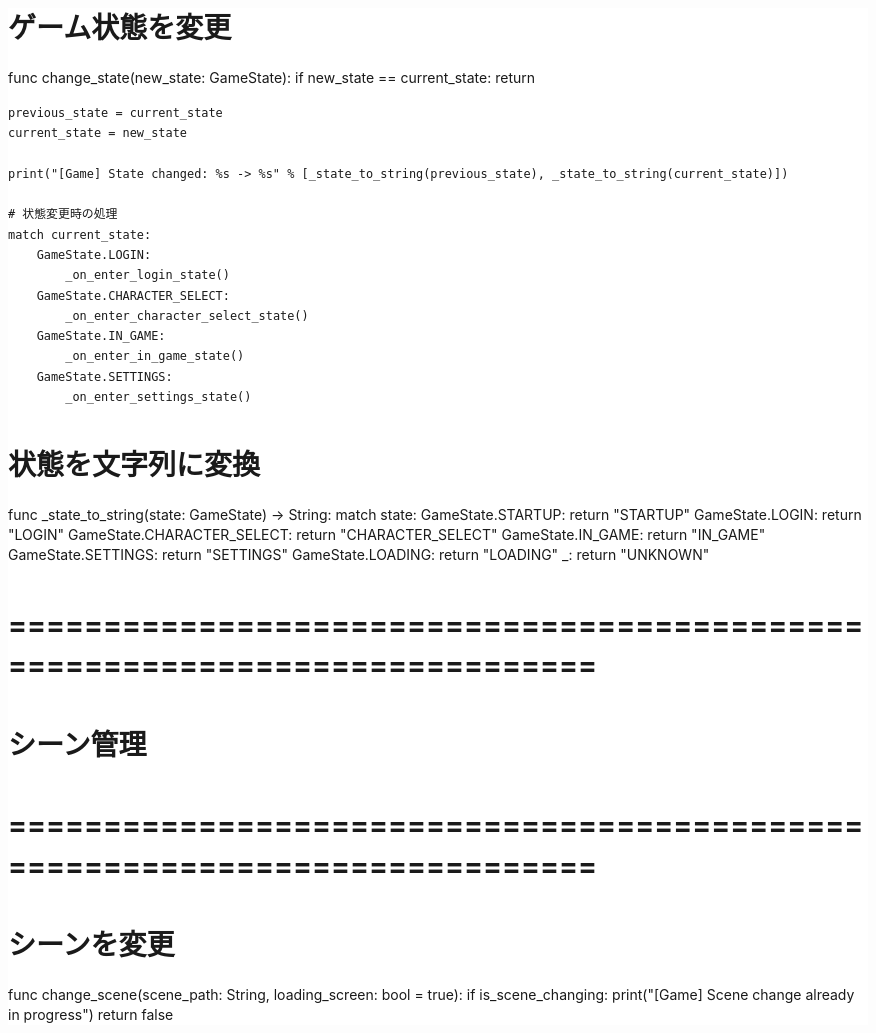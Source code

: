 # ゲーム状態を変更
func change_state(new_state: GameState):
	if new_state == current_state:
		return
	
	previous_state = current_state
	current_state = new_state
	
	print("[Game] State changed: %s -> %s" % [_state_to_string(previous_state), _state_to_string(current_state)])
	
	# 状態変更時の処理
	match current_state:
		GameState.LOGIN:
			_on_enter_login_state()
		GameState.CHARACTER_SELECT:
			_on_enter_character_select_state()
		GameState.IN_GAME:
			_on_enter_in_game_state()
		GameState.SETTINGS:
			_on_enter_settings_state()

# 状態を文字列に変換
func _state_to_string(state: GameState) -> String:
	match state:
		GameState.STARTUP: return "STARTUP"
		GameState.LOGIN: return "LOGIN"
		GameState.CHARACTER_SELECT: return "CHARACTER_SELECT"
		GameState.IN_GAME: return "IN_GAME"
		GameState.SETTINGS: return "SETTINGS"
		GameState.LOADING: return "LOADING"
		_: return "UNKNOWN"

# ============================================================================
# シーン管理
# ============================================================================

# シーンを変更
func change_scene(scene_path: String, loading_screen: bool = true):
	if is_scene_changing:
		print("[Game] Scene change already in progress")
		return false
	